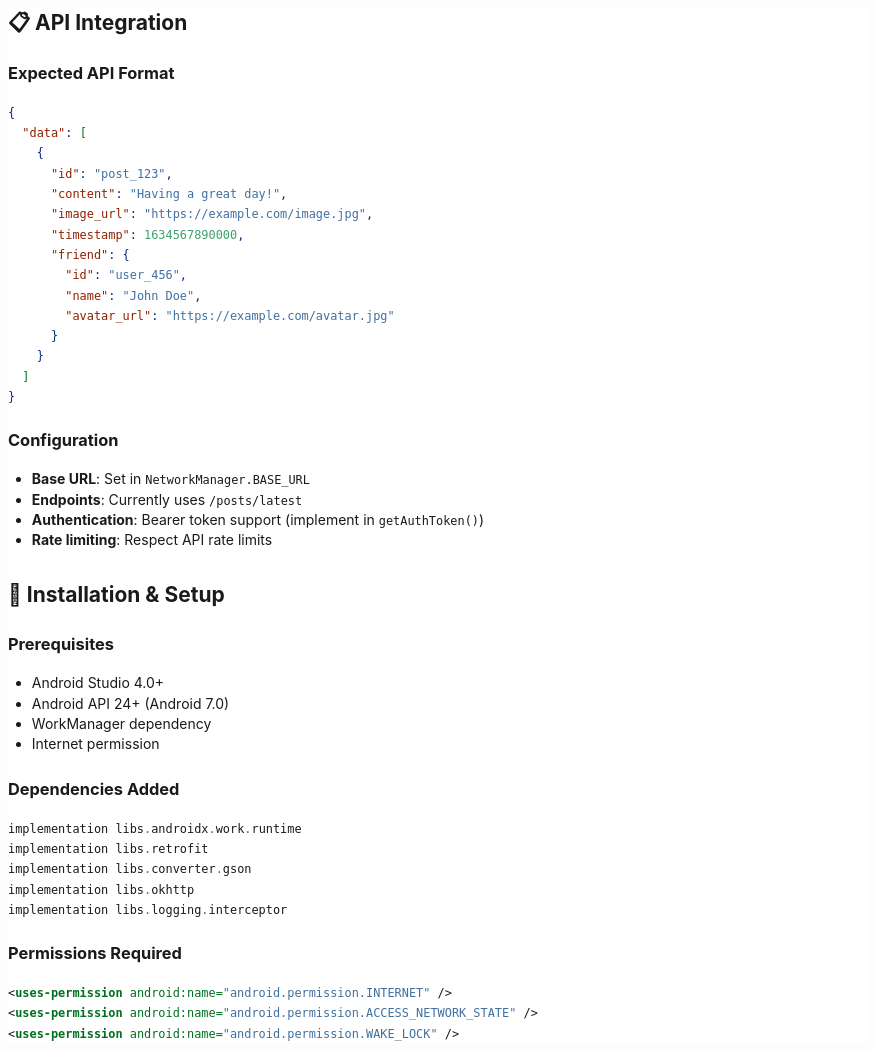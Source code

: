 ## 📋 API Integration

### Expected API Format
```json
{
  "data": [
    {
      "id": "post_123",
      "content": "Having a great day!",
      "image_url": "https://example.com/image.jpg",
      "timestamp": 1634567890000,
      "friend": {
        "id": "user_456",
        "name": "John Doe",
        "avatar_url": "https://example.com/avatar.jpg"
      }
    }
  ]
}
```

### Configuration
- **Base URL**: Set in `NetworkManager.BASE_URL`
- **Endpoints**: Currently uses `/posts/latest`
- **Authentication**: Bearer token support (implement in `getAuthToken()`)
- **Rate limiting**: Respect API rate limits

## 🔧 Installation & Setup

### Prerequisites
- Android Studio 4.0+
- Android API 24+ (Android 7.0)
- WorkManager dependency
- Internet permission

### Dependencies Added
```gradle
implementation libs.androidx.work.runtime
implementation libs.retrofit
implementation libs.converter.gson
implementation libs.okhttp
implementation libs.logging.interceptor
```

### Permissions Required
```xml
<uses-permission android:name="android.permission.INTERNET" />
<uses-permission android:name="android.permission.ACCESS_NETWORK_STATE" />
<uses-permission android:name="android.permission.WAKE_LOCK" />
```
